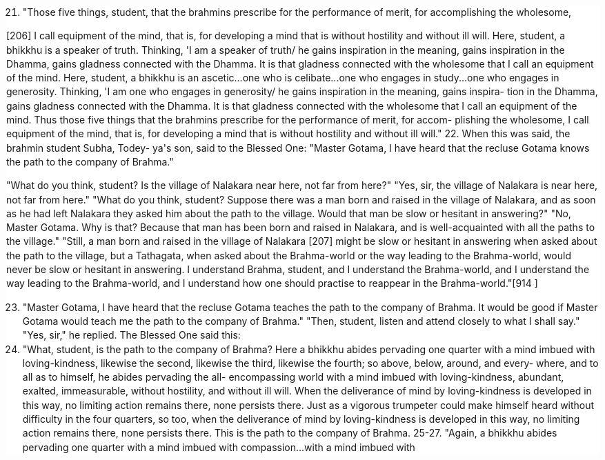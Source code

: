 21. "Those five things, student, that the brahmins prescribe for
the performance of merit, for accomplishing the wholesome,

[206] I call equipment of the mind, that is, for developing a mind
that is without hostility and without ill will. Here, student, a
bhikkhu is a speaker of truth. Thinking, 'I am a speaker of
truth/ he gains inspiration in the meaning, gains inspiration in
the Dhamma, gains gladness connected with the Dhamma. It is
that gladness connected with the wholesome that I call an
equipment of the mind. Here, student, a bhikkhu is an
ascetic...one who is celibate...one who engages in study...one
who engages in generosity. Thinking, 'I am one who engages in
generosity/ he gains inspiration in the meaning, gains inspira-
tion in the Dhamma, gains gladness connected with the
Dhamma. It is that gladness connected with the wholesome that
I call an equipment of the mind. Thus those five things that the
brahmins prescribe for the performance of merit, for accom-
plishing the wholesome, I call equipment of the mind, that is, for
developing a mind that is without hostility and without ill will."
22. When this was said, the brahmin student Subha, Todey-
ya's son, said to the Blessed One: "Master Gotama, I have heard
that the recluse Gotama knows the path to the company of
Brahma."

"What do you think, student? Is the village of Nalakara near
here, not far from here?"
"Yes, sir, the village of Nalakara is near here, not far from here."
"What do you think, student? Suppose there was a man born
and raised in the village of Nalakara, and as soon as he had left
Nalakara they asked him about the path to the village. Would
that man be slow or hesitant in answering?"
"No, Master Gotama. Why is that? Because that man has been
born and raised in Nalakara, and is well-acquainted with all the
paths to the village."
"Still, a man born and raised in the village of Nalakara [207]
might be slow or hesitant in answering when asked about the
path to the village, but a Tathagata, when asked about the
Brahma-world or the way leading to the Brahma-world, would
never be slow or hesitant in answering. I understand Brahma,
student, and I understand the Brahma-world, and I understand
the way leading to the Brahma-world, and I understand how
one should practise to reappear in the Brahma-world."[914 ]

23. "Master Gotama, I have heard that the recluse Gotama
teaches the path to the company of Brahma. It would be good if
Master Gotama would teach me the path to the company of
Brahma."
"Then, student, listen and attend closely to what I shall say."
"Yes, sir," he replied. The Blessed One said this:
24. "What, student, is the path to the company of Brahma?
Here a bhikkhu abides pervading one quarter with a mind
imbued with loving-kindness, likewise the second, likewise the
third, likewise the fourth; so above, below, around, and every-
where, and to all as to himself, he abides pervading the all-
encompassing world with a mind imbued with loving-kindness,
abundant, exalted, immeasurable, without hostility, and without
ill will. When the deliverance of mind by loving-kindness is
developed in this way, no limiting action remains there, none
persists there. Just as a vigorous trumpeter could make himself
heard without difficulty in the four quarters, so too, when the
deliverance of mind by loving-kindness is developed in this
way, no limiting action remains there, none persists there.
This is the path to the company of Brahma.
25-27. "Again, a bhikkhu abides pervading one quarter with a
mind imbued with compassion...with a mind imbued with